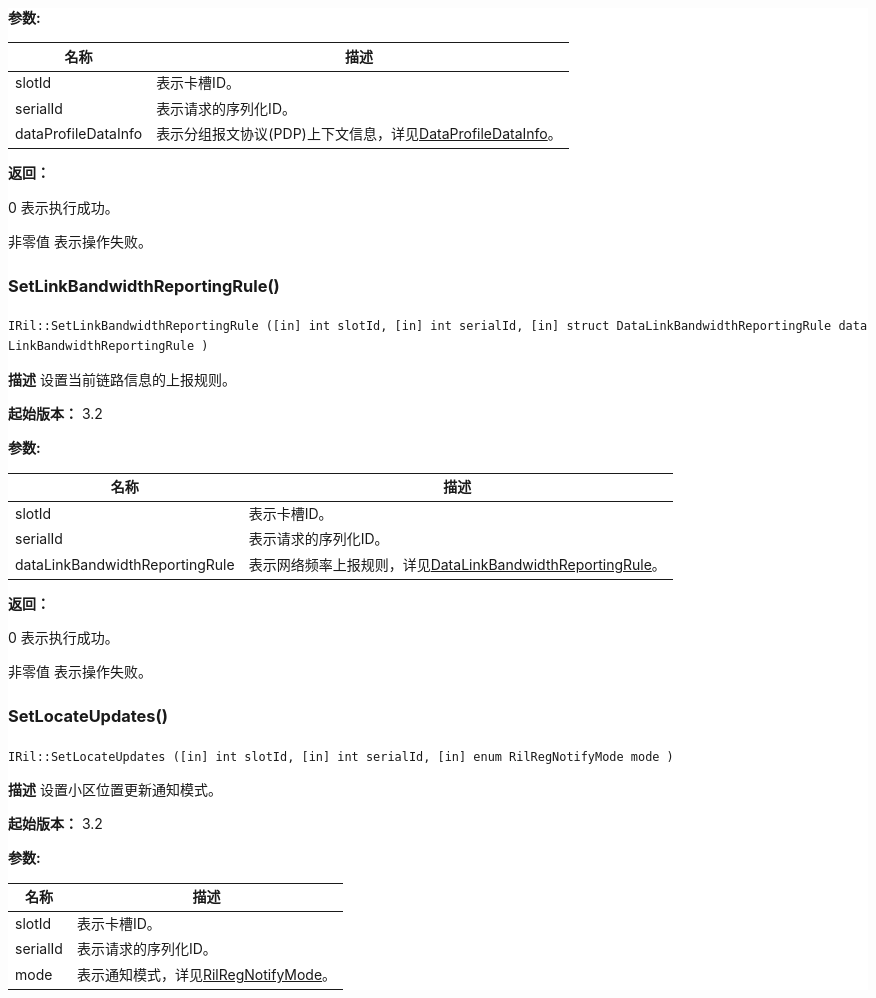 **参数:**

| 名称 | 描述 | 
| -------- | -------- |
| slotId | 表示卡槽ID。  | 
| serialId | 表示请求的序列化ID。  | 
| dataProfileDataInfo | 表示分组报文协议(PDP)上下文信息，详见[DataProfileDataInfo](_data_profile_data_info_v11.md)。 | 

**返回：**

0 表示执行成功。

非零值 表示操作失败。


### SetLinkBandwidthReportingRule()

```
IRil::SetLinkBandwidthReportingRule ([in] int slotId, [in] int serialId, [in] struct DataLinkBandwidthReportingRule dataLinkBandwidthReportingRule )
```
**描述**
设置当前链路信息的上报规则。

**起始版本：** 3.2

**参数:**

| 名称 | 描述 | 
| -------- | -------- |
| slotId | 表示卡槽ID。  | 
| serialId | 表示请求的序列化ID。  | 
| dataLinkBandwidthReportingRule | 表示网络频率上报规则，详见[DataLinkBandwidthReportingRule](_data_link_bandwidth_reporting_rule_v11.md)。 | 

**返回：**

0 表示执行成功。

非零值 表示操作失败。


### SetLocateUpdates()

```
IRil::SetLocateUpdates ([in] int slotId, [in] int serialId, [in] enum RilRegNotifyMode mode )
```
**描述**
设置小区位置更新通知模式。

**起始版本：** 3.2

**参数:**

| 名称 | 描述 | 
| -------- | -------- |
| slotId | 表示卡槽ID。  | 
| serialId | 表示请求的序列化ID。  | 
| mode | 表示通知模式，详见[RilRegNotifyMode](_ril_v11.md#rilregnotifymode)。 | 
